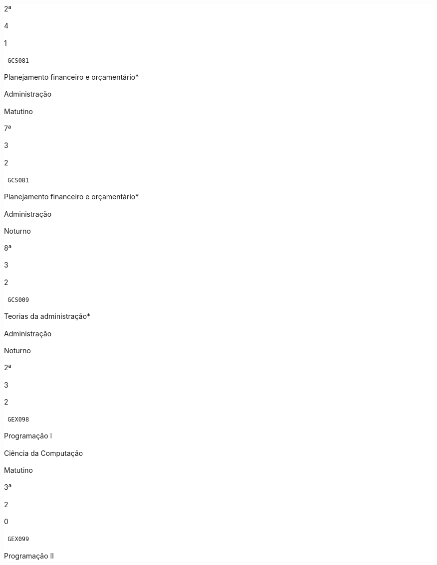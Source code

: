    2ª

   4

   1

     GCS081

   Planejamento financeiro e orçamentário*

   Administração

   Matutino

   7ª

   3

   2

     GCS081

   Planejamento financeiro e orçamentário*

   Administração

   Noturno

   8ª

   3

   2

     GCS009

   Teorias da administração*

   Administração

   Noturno

   2ª

   3

   2

     GEX098

   Programação I

   Ciência da Computação

   Matutino

   3ª

   2

   0

     GEX099

   Programação II
